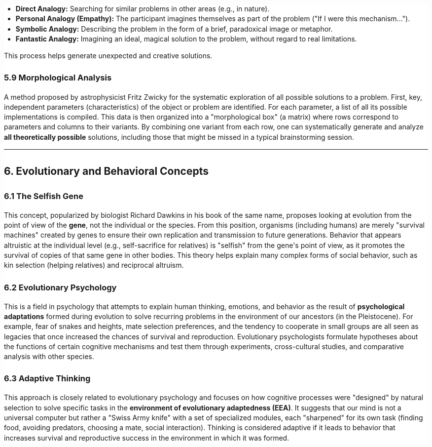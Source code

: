 *   **Direct Analogy:** Searching for similar problems in other areas (e.g., in nature).
*   **Personal Analogy (Empathy):** The participant imagines themselves as part of the problem ("If I were this mechanism...").
*   **Symbolic Analogy:** Describing the problem in the form of a brief, paradoxical image or metaphor.
*   **Fantastic Analogy:** Imagining an ideal, magical solution to the problem, without regard to real limitations.

This process helps generate unexpected and creative solutions.

### 5.9 Morphological Analysis

A method proposed by astrophysicist Fritz Zwicky for the systematic exploration of all possible solutions to a problem. First, key, independent parameters (characteristics) of the object or problem are identified. For each parameter, a list of all its possible implementations is compiled. This data is then organized into a "morphological box" (a matrix) where rows correspond to parameters and columns to their variants. By combining one variant from each row, one can systematically generate and analyze **all theoretically possible** solutions, including those that might be missed in a typical brainstorming session.

---

## 6. Evolutionary and Behavioral Concepts

### 6.1 The Selfish Gene

This concept, popularized by biologist Richard Dawkins in his book of the same name, proposes looking at evolution from the point of view of the **gene**, not the individual or the species. From this position, organisms (including humans) are merely "survival machines" created by genes to ensure their own replication and transmission to future generations. Behavior that appears altruistic at the individual level (e.g., self-sacrifice for relatives) is "selfish" from the gene's point of view, as it promotes the survival of copies of that same gene in other bodies. This theory helps explain many complex forms of social behavior, such as kin selection (helping relatives) and reciprocal altruism.

### 6.2 Evolutionary Psychology

This is a field in psychology that attempts to explain human thinking, emotions, and behavior as the result of **psychological adaptations** formed during evolution to solve recurring problems in the environment of our ancestors (in the Pleistocene). For example, fear of snakes and heights, mate selection preferences, and the tendency to cooperate in small groups are all seen as legacies that once increased the chances of survival and reproduction. Evolutionary psychologists formulate hypotheses about the functions of certain cognitive mechanisms and test them through experiments, cross-cultural studies, and comparative analysis with other species.

### 6.3 Adaptive Thinking

This approach is closely related to evolutionary psychology and focuses on how cognitive processes were "designed" by natural selection to solve specific tasks in the **environment of evolutionary adaptedness (EEA)**. It suggests that our mind is not a universal computer but rather a "Swiss Army knife" with a set of specialized modules, each "sharpened" for its own task (finding food, avoiding predators, choosing a mate, social interaction). Thinking is considered adaptive if it leads to behavior that increases survival and reproductive success in the environment in which it was formed.
